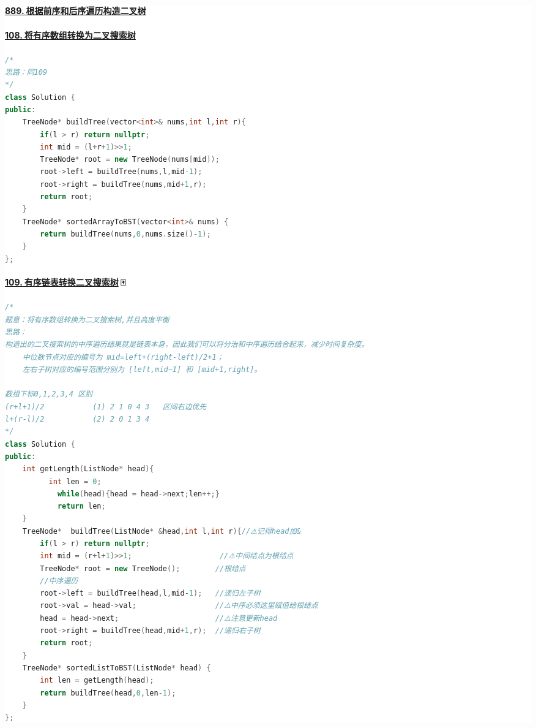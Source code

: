 #### [889. 根据前序和后序遍历构造二叉树](https://leetcode-cn.com/problems/construct-binary-tree-from-preorder-and-postorder-traversal/)

#### [108. 将有序数组转换为二叉搜索树](https://leetcode-cn.com/problems/convert-sorted-array-to-binary-search-tree/)

```C++
/*
思路：同109
*/
class Solution {
public:
    TreeNode* buildTree(vector<int>& nums,int l,int r){
        if(l > r) return nullptr;
        int mid = (l+r+1)>>1;
        TreeNode* root = new TreeNode(nums[mid]);
        root->left = buildTree(nums,l,mid-1);
        root->right = buildTree(nums,mid+1,r);
        return root;
    }
    TreeNode* sortedArrayToBST(vector<int>& nums) {
        return buildTree(nums,0,nums.size()-1);
    }
};
```

#### [109. 有序链表转换二叉搜索树](https://leetcode-cn.com/problems/convert-sorted-list-to-binary-search-tree/) 🀄️

```C++
/*
题意：将有序数组转换为二叉搜索树,并且高度平衡
思路：
构造出的二叉搜索树的中序遍历结果就是链表本身，因此我们可以将分治和中序遍历结合起来，减少时间复杂度。
	中位数节点对应的编号为 mid=left+(right-left)/2+1；
	左右子树对应的编号范围分别为 [left,mid−1] 和 [mid+1,right]。

数组下标0,1,2,3,4 区别 
(r+l+1)/2			(1)	2 1 0 4 3	区间右边优先
l+(r-l)/2			(2)	2 0 1 3 4
*/
class Solution {
public:
    int getLength(ListNode* head){
          int len = 0;
        	while(head){head = head->next;len++;}
        	return len;
    }
    TreeNode*  buildTree(ListNode* &head,int l,int r){//⚠️记得head加&
        if(l > r) return nullptr;
        int mid = (r+l+1)>>1;                    //⚠️中间结点为根结点
        TreeNode* root = new TreeNode();        //根结点
        //中序遍历
        root->left = buildTree(head,l,mid-1);   //递归左子树
        root->val = head->val;                  //⚠️中序必须这里赋值给根结点
        head = head->next;                      //⚠️注意更新head
        root->right = buildTree(head,mid+1,r);  //递归右子树
        return root;
    }
    TreeNode* sortedListToBST(ListNode* head) {
        int len = getLength(head);
        return buildTree(head,0,len-1);
    }
};
```